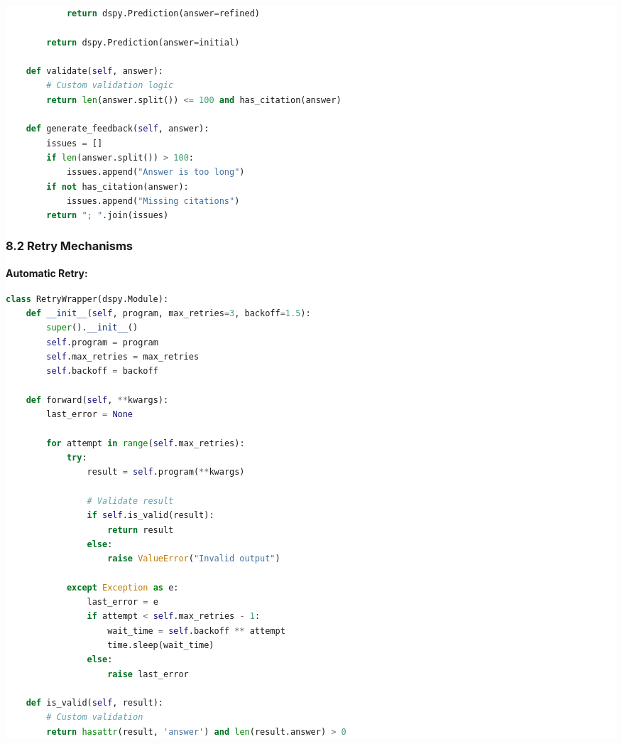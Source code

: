 ```python
            return dspy.Prediction(answer=refined)

        return dspy.Prediction(answer=initial)

    def validate(self, answer):
        # Custom validation logic
        return len(answer.split()) <= 100 and has_citation(answer)

    def generate_feedback(self, answer):
        issues = []
        if len(answer.split()) > 100:
            issues.append("Answer is too long")
        if not has_citation(answer):
            issues.append("Missing citations")
        return "; ".join(issues)
```

### 8.2 Retry Mechanisms

**Automatic Retry:**
```python
class RetryWrapper(dspy.Module):
    def __init__(self, program, max_retries=3, backoff=1.5):
        super().__init__()
        self.program = program
        self.max_retries = max_retries
        self.backoff = backoff

    def forward(self, **kwargs):
        last_error = None

        for attempt in range(self.max_retries):
            try:
                result = self.program(**kwargs)

                # Validate result
                if self.is_valid(result):
                    return result
                else:
                    raise ValueError("Invalid output")

            except Exception as e:
                last_error = e
                if attempt < self.max_retries - 1:
                    wait_time = self.backoff ** attempt
                    time.sleep(wait_time)
                else:
                    raise last_error

    def is_valid(self, result):
        # Custom validation
        return hasattr(result, 'answer') and len(result.answer) > 0
```
